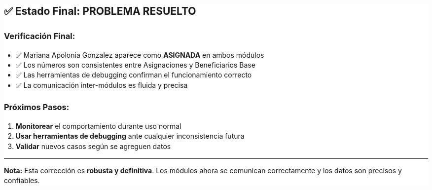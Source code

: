 
## ✅ **Estado Final: PROBLEMA RESUELTO**

### **Verificación Final:**
- ✅ Mariana Apolonia Gonzalez aparece como **ASIGNADA** en ambos módulos
- ✅ Los números son consistentes entre Asignaciones y Beneficiarios Base
- ✅ Las herramientas de debugging confirman el funcionamiento correcto
- ✅ La comunicación inter-módulos es fluida y precisa

### **Próximos Pasos:**
1. **Monitorear** el comportamiento durante uso normal
2. **Usar herramientas de debugging** ante cualquier inconsistencia futura
3. **Validar** nuevos casos según se agreguen datos

---

**Nota:** Esta corrección es **robusta y definitiva**. Los módulos ahora se comunican correctamente y los datos son precisos y confiables.
